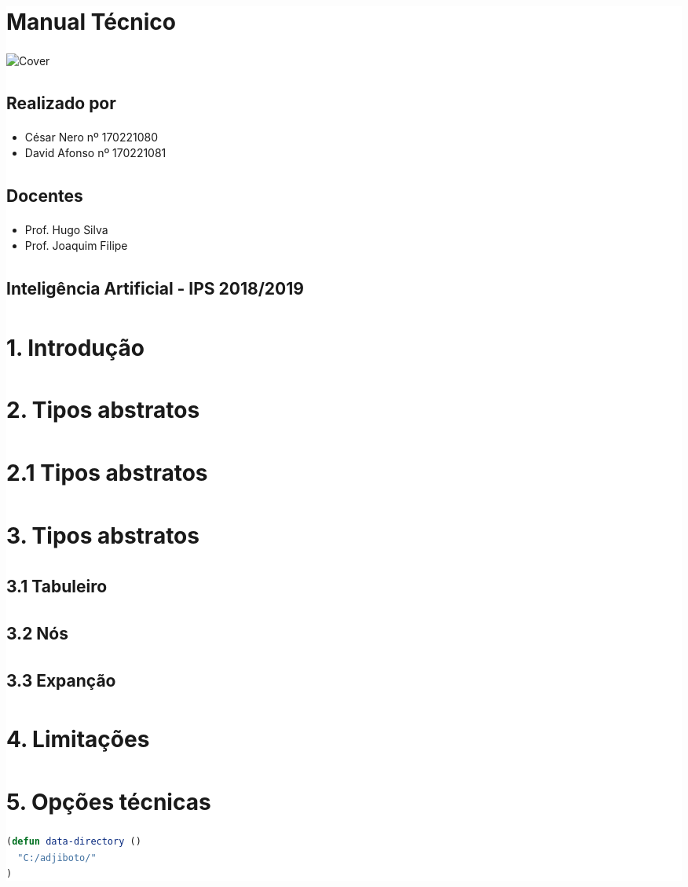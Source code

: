 # Manual Técnico

![Cover](https://i.imgur.com/bNNqm4e.png)

## Realizado por

- César Nero nº 170221080
- David Afonso nº 170221081

## Docentes

- Prof. Hugo Silva
- Prof. Joaquim Filipe

## Inteligência Artificial - IPS 2018/2019

# 1. Introdução <a name="p1"></a>


# 2. Tipos abstratos <a name="p2"></a>
# 2.1 Tipos abstratos <a name="p21"></a>

# 3. Tipos abstratos <a name="p3"></a>

## 3.1 Tabuleiro <a name="p31"></a>
## 3.2 Nós <a name="p32"></a>
## 3.3 Expanção <a name="p33"></a>

# 4. Limitações <a name="p4"></a>

# 5. Opções técnicas <a name="p5"></a>




```lisp
(defun data-directory ()
  "C:/adjiboto/"
)
```
